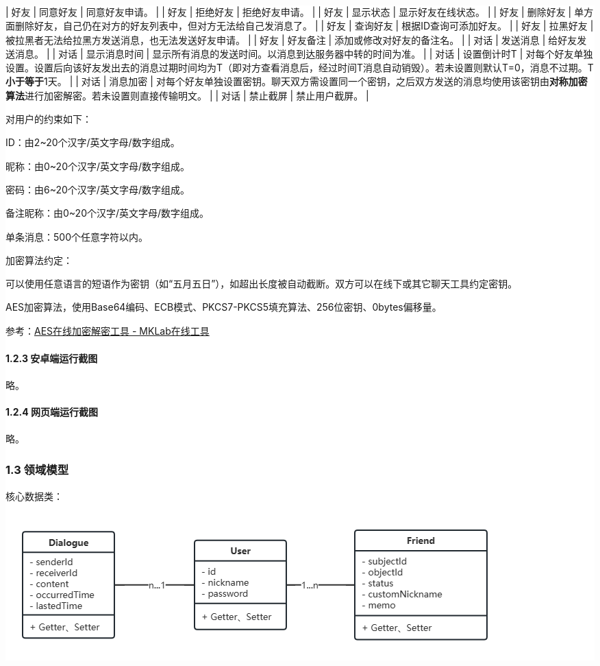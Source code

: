 | 好友 | 同意好友     | 同意好友申请。                                               |
| 好友 | 拒绝好友     | 拒绝好友申请。                                               |
| 好友 | 显示状态     | 显示好友在线状态。                                           |
| 好友 | 删除好友     | 单方面删除好友，自己仍在对方的好友列表中，但对方无法给自己发消息了。 |
| 好友 | 查询好友     | 根据ID查询可添加好友。                                       |
| 好友 | 拉黑好友     | 被拉黑者无法给拉黑方发送消息，也无法发送好友申请。           |
| 好友 | 好友备注     | 添加或修改对好友的备注名。                                   |
| 对话 | 发送消息     | 给好友发送消息。                                             |
| 对话 | 显示消息时间 | 显示所有消息的发送时间。以消息到达服务器中转的时间为准。     |
| 对话 | 设置倒计时T  | 对每个好友单独设置。设置后向该好友发出去的消息过期时间均为T（即对方查看消息后，经过时间T消息自动销毁）。若未设置则默认T=0，消息不过期。T**小于等于**1天。 |
| 对话 | 消息加密     | 对每个好友单独设置密钥。聊天双方需设置同一个密钥，之后双方发送的消息均使用该密钥由**对称加密算法**进行加密解密。若未设置则直接传输明文。 |
| 对话 | 禁止截屏     | 禁止用户截屏。                                               |

对用户的约束如下：

ID：由2\~20个汉字/英文字母/数字组成。

昵称：由0\~20个汉字/英文字母/数字组成。

密码：由6\~20个汉字/英文字母/数字组成。

备注昵称：由0\~20个汉字/英文字母/数字组成。

单条消息：500个任意字符以内。

加密算法约定：

可以使用任意语言的短语作为密钥（如“五月五日”），如超出长度被自动截断。双方可以在线下或其它聊天工具约定密钥。

AES加密算法，使用Base64编码、ECB模式、PKCS7-PKCS5填充算法、256位密钥、0bytes偏移量。

参考：[AES在线加密解密工具 - MKLab在线工具](https://www.mklab.cn/utils/aes)

#### 1.2.3 安卓端运行截图

略。

#### 1.2.4 网页端运行截图

略。

### 1.3 领域模型

核心数据类：

![](./pic/领域模型.png)
